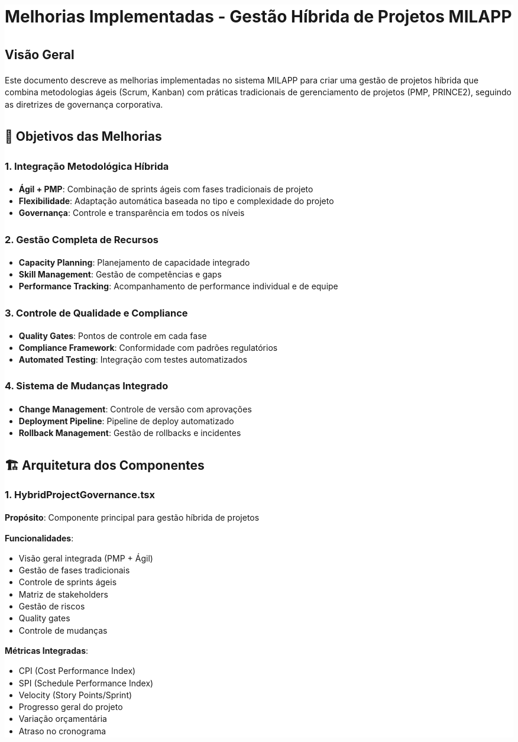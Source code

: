 # Melhorias Implementadas - Gestão Híbrida de Projetos MILAPP

## Visão Geral

Este documento descreve as melhorias implementadas no sistema MILAPP para criar uma gestão de projetos híbrida que combina metodologias ágeis (Scrum, Kanban) com práticas tradicionais de gerenciamento de projetos (PMP, PRINCE2), seguindo as diretrizes de governança corporativa.

## 🎯 Objetivos das Melhorias

### 1. Integração Metodológica Híbrida
- **Ágil + PMP**: Combinação de sprints ágeis com fases tradicionais de projeto
- **Flexibilidade**: Adaptação automática baseada no tipo e complexidade do projeto
- **Governança**: Controle e transparência em todos os níveis

### 2. Gestão Completa de Recursos
- **Capacity Planning**: Planejamento de capacidade integrado
- **Skill Management**: Gestão de competências e gaps
- **Performance Tracking**: Acompanhamento de performance individual e de equipe

### 3. Controle de Qualidade e Compliance
- **Quality Gates**: Pontos de controle em cada fase
- **Compliance Framework**: Conformidade com padrões regulatórios
- **Automated Testing**: Integração com testes automatizados

### 4. Sistema de Mudanças Integrado
- **Change Management**: Controle de versão com aprovações
- **Deployment Pipeline**: Pipeline de deploy automatizado
- **Rollback Management**: Gestão de rollbacks e incidentes

## 🏗️ Arquitetura dos Componentes

### 1. HybridProjectGovernance.tsx
**Propósito**: Componente principal para gestão híbrida de projetos

**Funcionalidades**:
- Visão geral integrada (PMP + Ágil)
- Gestão de fases tradicionais
- Controle de sprints ágeis
- Matriz de stakeholders
- Gestão de riscos
- Quality gates
- Controle de mudanças

**Métricas Integradas**:
- CPI (Cost Performance Index)
- SPI (Schedule Performance Index)
- Velocity (Story Points/Sprint)
- Progresso geral do projeto
- Variação orçamentária
- Atraso no cronograma
